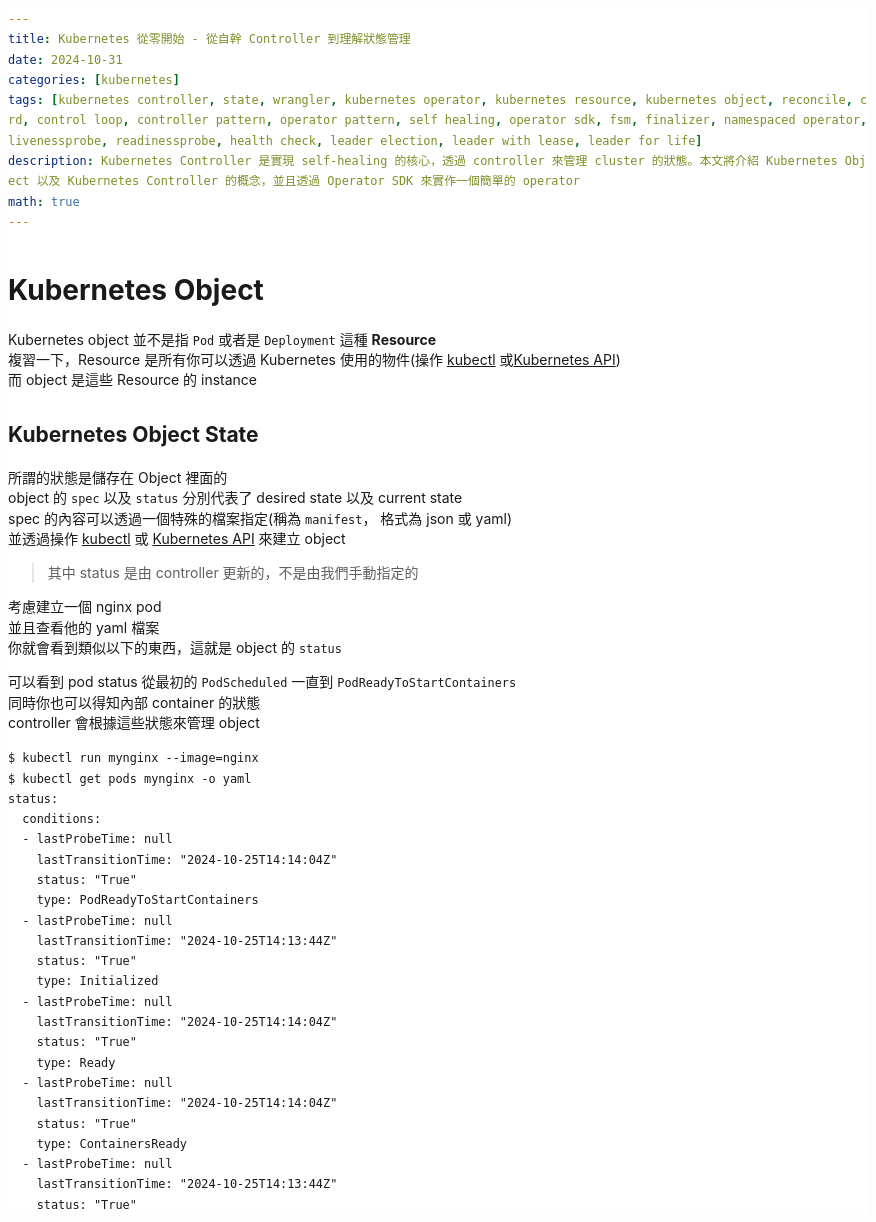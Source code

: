 ```yaml
---
title: Kubernetes 從零開始 - 從自幹 Controller 到理解狀態管理
date: 2024-10-31
categories: [kubernetes]
tags: [kubernetes controller, state, wrangler, kubernetes operator, kubernetes resource, kubernetes object, reconcile, crd, control loop, controller pattern, operator pattern, self healing, operator sdk, fsm, finalizer, namespaced operator, livenessprobe, readinessprobe, health check, leader election, leader with lease, leader for life]
description: Kubernetes Controller 是實現 self-healing 的核心，透過 controller 來管理 cluster 的狀態。本文將介紹 Kubernetes Object 以及 Kubernetes Controller 的概念，並且透過 Operator SDK 來實作一個簡單的 operator
math: true
---
```


# Kubernetes Object
Kubernetes object 並不是指 `Pod` 或者是 `Deployment` 這種 **Resource**\
複習一下，Resource 是所有你可以透過 Kubernetes 使用的物件(操作 [kubectl](https://kubernetes.io/docs/reference/kubectl/) 或[Kubernetes API](https://kubernetes.io/docs/concepts/overview/kubernetes-api/))\
而 object 是這些 Resource 的 instance



## Kubernetes Object State
所謂的狀態是儲存在 Object 裡面的\
object 的 `spec` 以及 `status` 分別代表了 desired state 以及 current state\
spec 的內容可以透過一個特殊的檔案指定(稱為 `manifest`， 格式為 json 或 yaml)\
並透過操作 [kubectl](https://kubernetes.io/docs/reference/kubectl/) 或 [Kubernetes API](https://kubernetes.io/docs/concepts/overview/kubernetes-api/) 來建立 object

> 其中 status 是由 controller 更新的，不是由我們手動指定的

考慮建立一個 nginx pod\
並且查看他的 yaml 檔案\
你就會看到類似以下的東西，這就是 object 的 `status`

可以看到 pod status 從最初的 `PodScheduled` 一直到 `PodReadyToStartContainers`\
同時你也可以得知內部 container 的狀態\
controller 會根據這些狀態來管理 object

```shell
$ kubectl run mynginx --image=nginx
$ kubectl get pods mynginx -o yaml
status:
  conditions:
  - lastProbeTime: null
    lastTransitionTime: "2024-10-25T14:14:04Z"
    status: "True"
    type: PodReadyToStartContainers
  - lastProbeTime: null
    lastTransitionTime: "2024-10-25T14:13:44Z"
    status: "True"
    type: Initialized
  - lastProbeTime: null
    lastTransitionTime: "2024-10-25T14:14:04Z"
    status: "True"
    type: Ready
  - lastProbeTime: null
    lastTransitionTime: "2024-10-25T14:14:04Z"
    status: "True"
    type: ContainersReady
  - lastProbeTime: null
    lastTransitionTime: "2024-10-25T14:13:44Z"
    status: "True"
```